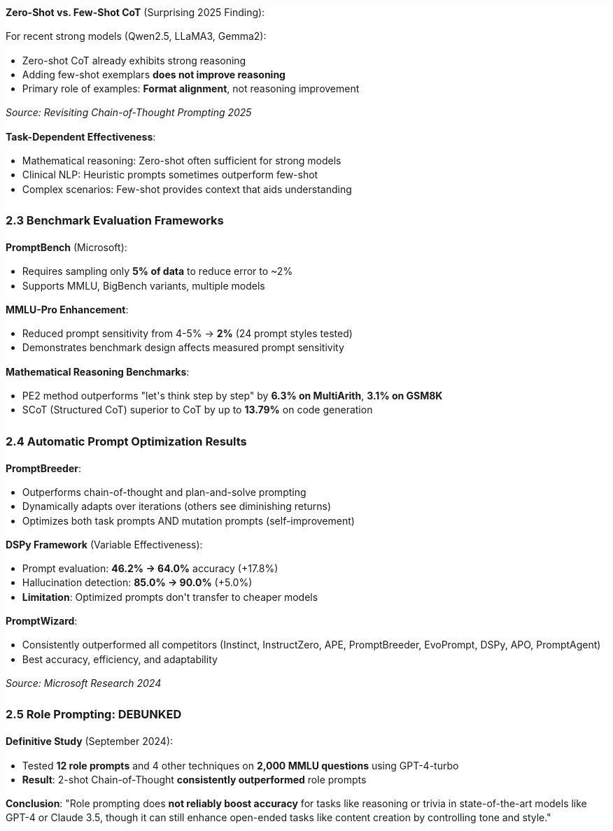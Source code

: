 **Zero-Shot vs. Few-Shot CoT** (Surprising 2025 Finding):

For recent strong models (Qwen2.5, LLaMA3, Gemma2):
- Zero-shot CoT already exhibits strong reasoning
- Adding few-shot exemplars **does not improve reasoning**
- Primary role of examples: **Format alignment**, not reasoning improvement

*Source: Revisiting Chain-of-Thought Prompting 2025*

**Task-Dependent Effectiveness**:
- Mathematical reasoning: Zero-shot often sufficient for strong models
- Clinical NLP: Heuristic prompts sometimes outperform few-shot
- Complex scenarios: Few-shot provides context that aids understanding

### 2.3 Benchmark Evaluation Frameworks

**PromptBench** (Microsoft):
- Requires sampling only **5% of data** to reduce error to ~2%
- Supports MMLU, BigBench variants, multiple models

**MMLU-Pro Enhancement**:
- Reduced prompt sensitivity from 4-5% → **2%** (24 prompt styles tested)
- Demonstrates benchmark design affects measured prompt sensitivity

**Mathematical Reasoning Benchmarks**:
- PE2 method outperforms "let's think step by step" by **6.3% on MultiArith**, **3.1% on GSM8K**
- SCoT (Structured CoT) superior to CoT by up to **13.79%** on code generation

### 2.4 Automatic Prompt Optimization Results

**PromptBreeder**:
- Outperforms chain-of-thought and plan-and-solve prompting
- Dynamically adapts over iterations (others see diminishing returns)
- Optimizes both task prompts AND mutation prompts (self-improvement)

**DSPy Framework** (Variable Effectiveness):
- Prompt evaluation: **46.2% → 64.0%** accuracy (+17.8%)
- Hallucination detection: **85.0% → 90.0%** (+5.0%)
- **Limitation**: Optimized prompts don't transfer to cheaper models

**PromptWizard**:
- Consistently outperformed all competitors (Instinct, InstructZero, APE, PromptBreeder, EvoPrompt, DSPy, APO, PromptAgent)
- Best accuracy, efficiency, and adaptability

*Source: Microsoft Research 2024*

### 2.5 Role Prompting: DEBUNKED

**Definitive Study** (September 2024):
- Tested **12 role prompts** and 4 other techniques on **2,000 MMLU questions** using GPT-4-turbo
- **Result**: 2-shot Chain-of-Thought **consistently outperformed** role prompts

**Conclusion**: "Role prompting does **not reliably boost accuracy** for tasks like reasoning or trivia in state-of-the-art models like GPT-4 or Claude 3.5, though it can still enhance open-ended tasks like content creation by controlling tone and style."
